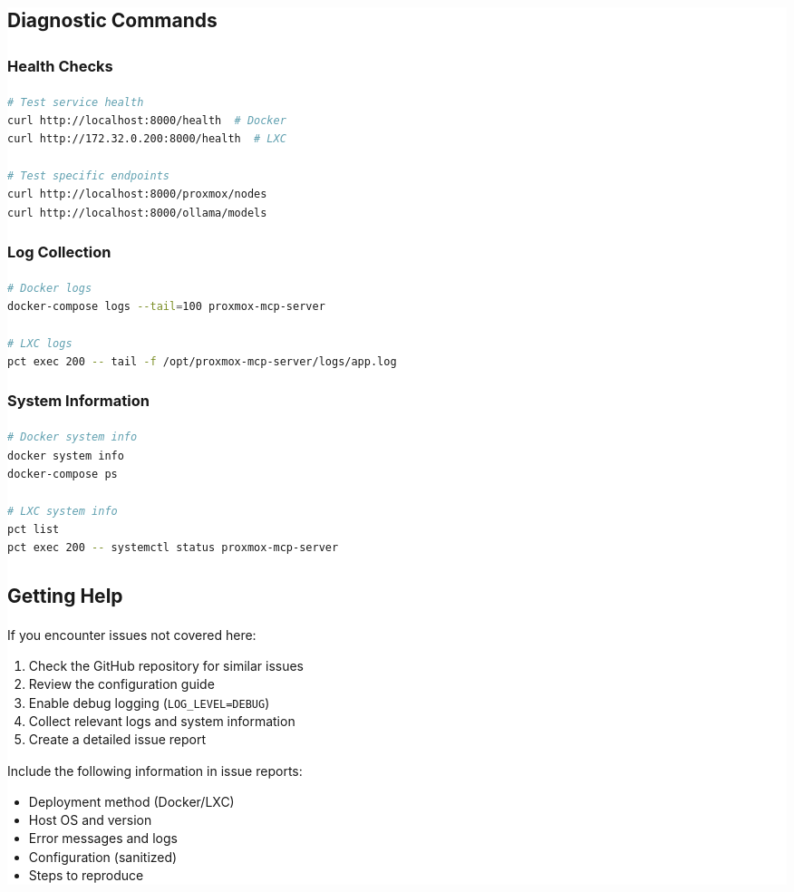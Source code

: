 ## Diagnostic Commands

### Health Checks

```bash
# Test service health
curl http://localhost:8000/health  # Docker
curl http://172.32.0.200:8000/health  # LXC

# Test specific endpoints
curl http://localhost:8000/proxmox/nodes
curl http://localhost:8000/ollama/models
```

### Log Collection

```bash
# Docker logs
docker-compose logs --tail=100 proxmox-mcp-server

# LXC logs
pct exec 200 -- tail -f /opt/proxmox-mcp-server/logs/app.log
```

### System Information

```bash
# Docker system info
docker system info
docker-compose ps

# LXC system info
pct list
pct exec 200 -- systemctl status proxmox-mcp-server
```

## Getting Help

If you encounter issues not covered here:

1. Check the GitHub repository for similar issues
2. Review the configuration guide
3. Enable debug logging (`LOG_LEVEL=DEBUG`)
4. Collect relevant logs and system information
5. Create a detailed issue report

Include the following information in issue reports:
- Deployment method (Docker/LXC)
- Host OS and version
- Error messages and logs
- Configuration (sanitized)
- Steps to reproduce
